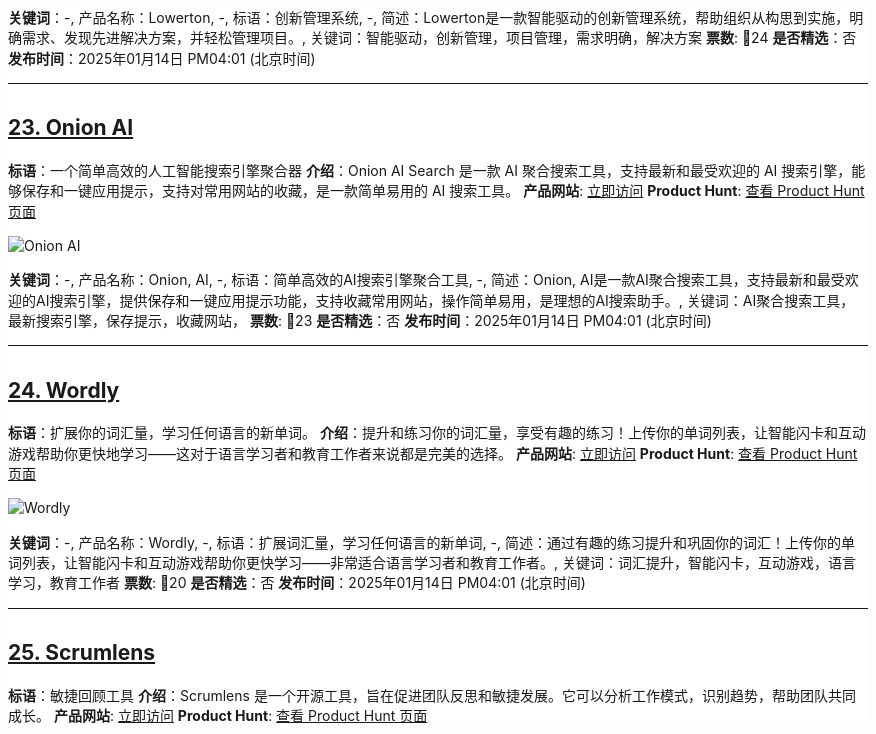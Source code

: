 **关键词**：-, 产品名称：Lowerton, -, 标语：创新管理系统, -, 简述：Lowerton是一款智能驱动的创新管理系统，帮助组织从构思到实施，明确需求、发现先进解决方案，并轻松管理项目。, 关键词：智能驱动，创新管理，项目管理，需求明确，解决方案
**票数**: 🔺24
**是否精选**：否
**发布时间**：2025年01月14日 PM04:01 (北京时间)

---

## [23. Onion AI](https://www.producthunt.com/posts/onion-ai?utm_campaign=producthunt-api&utm_medium=api-v2&utm_source=Application%3A+nextauth+%28ID%3A+151633%29)
**标语**：一个简单高效的人工智能搜索引擎聚合器
**介绍**：Onion AI Search 是一款 AI 聚合搜索工具，支持最新和最受欢迎的 AI 搜索引擎，能够保存和一键应用提示，支持对常用网站的收藏，是一款简单易用的 AI 搜索工具。
**产品网站**: [立即访问](https://www.producthunt.com/r/3OSSMXJZUHXN4V?utm_campaign=producthunt-api&utm_medium=api-v2&utm_source=Application%3A+nextauth+%28ID%3A+151633%29)
**Product Hunt**: [查看 Product Hunt 页面](https://www.producthunt.com/posts/onion-ai?utm_campaign=producthunt-api&utm_medium=api-v2&utm_source=Application%3A+nextauth+%28ID%3A+151633%29)

![Onion AI](https://ph-files.imgix.net/ef5a325a-df65-4a3c-999c-5deac0f458b7.png?auto=format&fit=crop&frame=1&h=512&w=1024)

**关键词**：-, 产品名称：Onion, AI, -, 标语：简单高效的AI搜索引擎聚合工具, -, 简述：Onion, AI是一款AI聚合搜索工具，支持最新和最受欢迎的AI搜索引擎，提供保存和一键应用提示功能，支持收藏常用网站，操作简单易用，是理想的AI搜索助手。, 关键词：AI聚合搜索工具，最新搜索引擎，保存提示，收藏网站，
**票数**: 🔺23
**是否精选**：否
**发布时间**：2025年01月14日 PM04:01 (北京时间)

---

## [24. Wordly](https://www.producthunt.com/posts/wordly-3?utm_campaign=producthunt-api&utm_medium=api-v2&utm_source=Application%3A+nextauth+%28ID%3A+151633%29)
**标语**：扩展你的词汇量，学习任何语言的新单词。
**介绍**：提升和练习你的词汇量，享受有趣的练习！上传你的单词列表，让智能闪卡和互动游戏帮助你更快地学习——这对于语言学习者和教育工作者来说都是完美的选择。
**产品网站**: [立即访问](https://www.producthunt.com/r/LSXDVZRCMODVFF?utm_campaign=producthunt-api&utm_medium=api-v2&utm_source=Application%3A+nextauth+%28ID%3A+151633%29)
**Product Hunt**: [查看 Product Hunt 页面](https://www.producthunt.com/posts/wordly-3?utm_campaign=producthunt-api&utm_medium=api-v2&utm_source=Application%3A+nextauth+%28ID%3A+151633%29)

![Wordly](https://ph-files.imgix.net/7ac14b1b-6874-48fa-afea-7a8bcf6140ba.png?auto=format&fit=crop&frame=1&h=512&w=1024)

**关键词**：-, 产品名称：Wordly, -, 标语：扩展词汇量，学习任何语言的新单词, -, 简述：通过有趣的练习提升和巩固你的词汇！上传你的单词列表，让智能闪卡和互动游戏帮助你更快学习——非常适合语言学习者和教育工作者。, 关键词：词汇提升，智能闪卡，互动游戏，语言学习，教育工作者
**票数**: 🔺20
**是否精选**：否
**发布时间**：2025年01月14日 PM04:01 (北京时间)

---

## [25. Scrumlens](https://www.producthunt.com/posts/scrumlens?utm_campaign=producthunt-api&utm_medium=api-v2&utm_source=Application%3A+nextauth+%28ID%3A+151633%29)
**标语**：敏捷回顾工具
**介绍**：Scrumlens 是一个开源工具，旨在促进团队反思和敏捷发展。它可以分析工作模式，识别趋势，帮助团队共同成长。
**产品网站**: [立即访问](https://www.producthunt.com/r/TS47CNJ65OI2F4?utm_campaign=producthunt-api&utm_medium=api-v2&utm_source=Application%3A+nextauth+%28ID%3A+151633%29)
**Product Hunt**: [查看 Product Hunt 页面](https://www.producthunt.com/posts/scrumlens?utm_campaign=producthunt-api&utm_medium=api-v2&utm_source=Application%3A+nextauth+%28ID%3A+151633%29)
